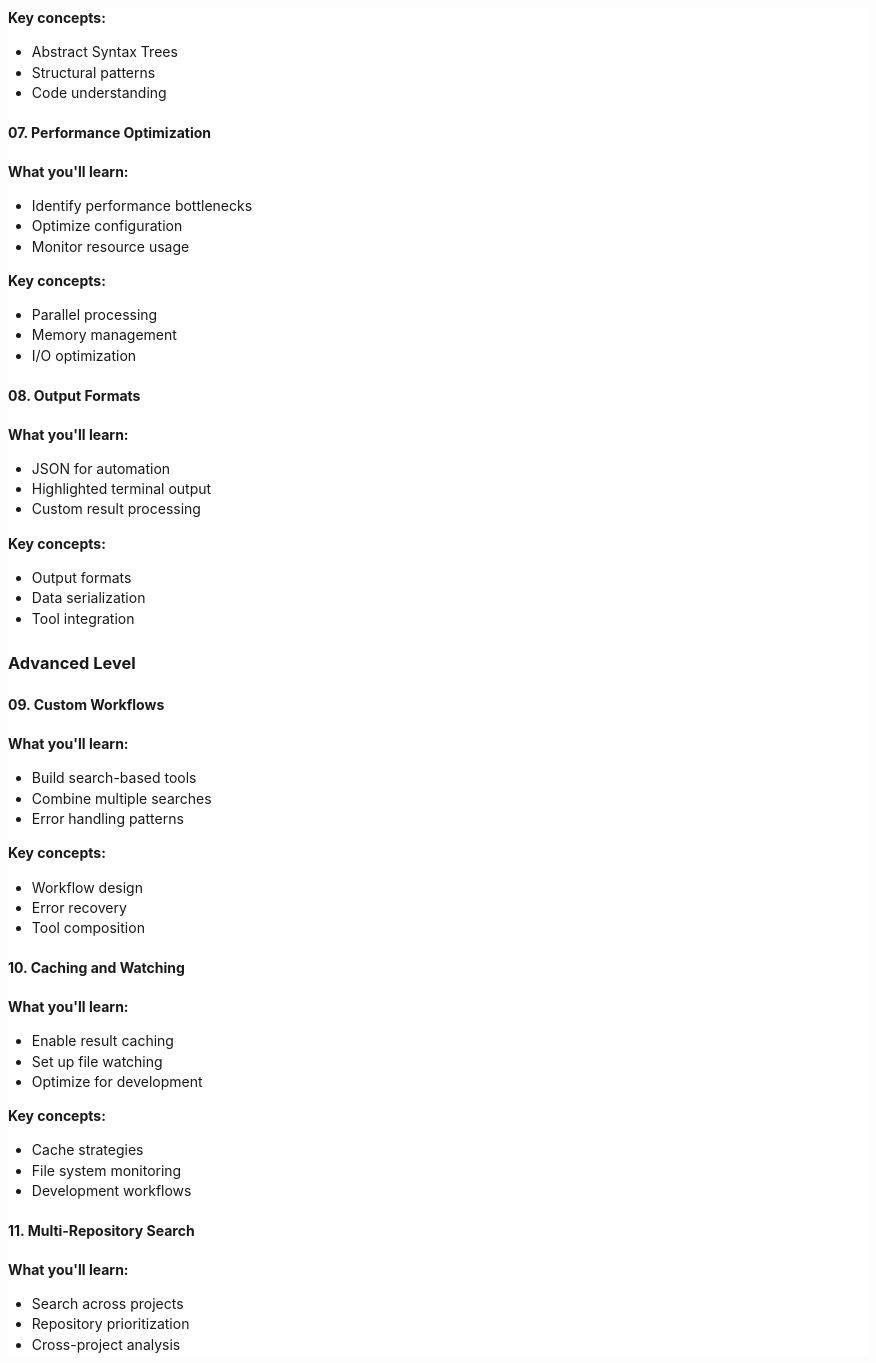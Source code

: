 **Key concepts:**
- Abstract Syntax Trees
- Structural patterns
- Code understanding

#### 07. Performance Optimization
**What you'll learn:**
- Identify performance bottlenecks
- Optimize configuration
- Monitor resource usage

**Key concepts:**
- Parallel processing
- Memory management
- I/O optimization

#### 08. Output Formats
**What you'll learn:**
- JSON for automation
- Highlighted terminal output
- Custom result processing

**Key concepts:**
- Output formats
- Data serialization
- Tool integration

### Advanced Level

#### 09. Custom Workflows
**What you'll learn:**
- Build search-based tools
- Combine multiple searches
- Error handling patterns

**Key concepts:**
- Workflow design
- Error recovery
- Tool composition

#### 10. Caching and Watching
**What you'll learn:**
- Enable result caching
- Set up file watching
- Optimize for development

**Key concepts:**
- Cache strategies
- File system monitoring
- Development workflows

#### 11. Multi-Repository Search
**What you'll learn:**
- Search across projects
- Repository prioritization
- Cross-project analysis
